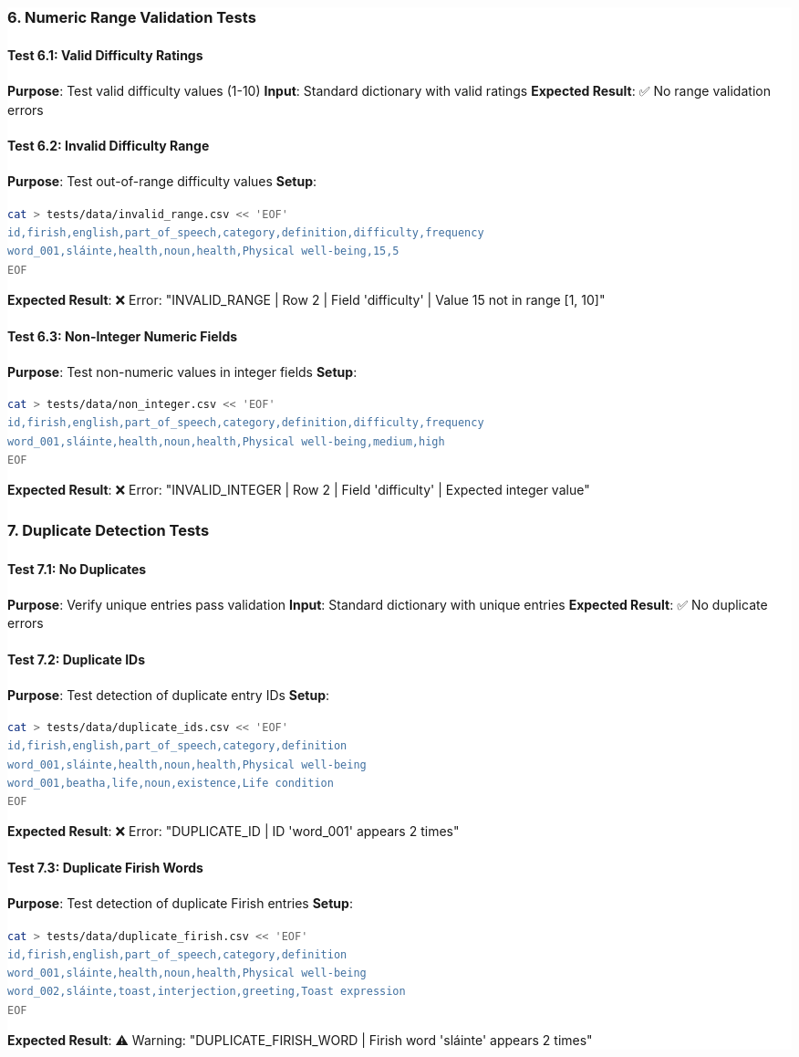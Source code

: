 ### 6. Numeric Range Validation Tests

#### Test 6.1: Valid Difficulty Ratings
**Purpose**: Test valid difficulty values (1-10)
**Input**: Standard dictionary with valid ratings
**Expected Result**: ✅ No range validation errors

#### Test 6.2: Invalid Difficulty Range
**Purpose**: Test out-of-range difficulty values
**Setup**:
```bash
cat > tests/data/invalid_range.csv << 'EOF'
id,firish,english,part_of_speech,category,definition,difficulty,frequency
word_001,sláinte,health,noun,health,Physical well-being,15,5
EOF
```
**Expected Result**: ❌ Error: "INVALID_RANGE | Row 2 | Field 'difficulty' | Value 15 not in range [1, 10]"

#### Test 6.3: Non-Integer Numeric Fields
**Purpose**: Test non-numeric values in integer fields
**Setup**:
```bash
cat > tests/data/non_integer.csv << 'EOF'
id,firish,english,part_of_speech,category,definition,difficulty,frequency
word_001,sláinte,health,noun,health,Physical well-being,medium,high
EOF
```
**Expected Result**: ❌ Error: "INVALID_INTEGER | Row 2 | Field 'difficulty' | Expected integer value"

### 7. Duplicate Detection Tests

#### Test 7.1: No Duplicates
**Purpose**: Verify unique entries pass validation
**Input**: Standard dictionary with unique entries
**Expected Result**: ✅ No duplicate errors

#### Test 7.2: Duplicate IDs
**Purpose**: Test detection of duplicate entry IDs
**Setup**:
```bash
cat > tests/data/duplicate_ids.csv << 'EOF'
id,firish,english,part_of_speech,category,definition
word_001,sláinte,health,noun,health,Physical well-being
word_001,beatha,life,noun,existence,Life condition
EOF
```
**Expected Result**: ❌ Error: "DUPLICATE_ID | ID 'word_001' appears 2 times"

#### Test 7.3: Duplicate Firish Words
**Purpose**: Test detection of duplicate Firish entries
**Setup**:
```bash
cat > tests/data/duplicate_firish.csv << 'EOF'
id,firish,english,part_of_speech,category,definition
word_001,sláinte,health,noun,health,Physical well-being
word_002,sláinte,toast,interjection,greeting,Toast expression
EOF
```
**Expected Result**: ⚠️ Warning: "DUPLICATE_FIRISH_WORD | Firish word 'sláinte' appears 2 times"
